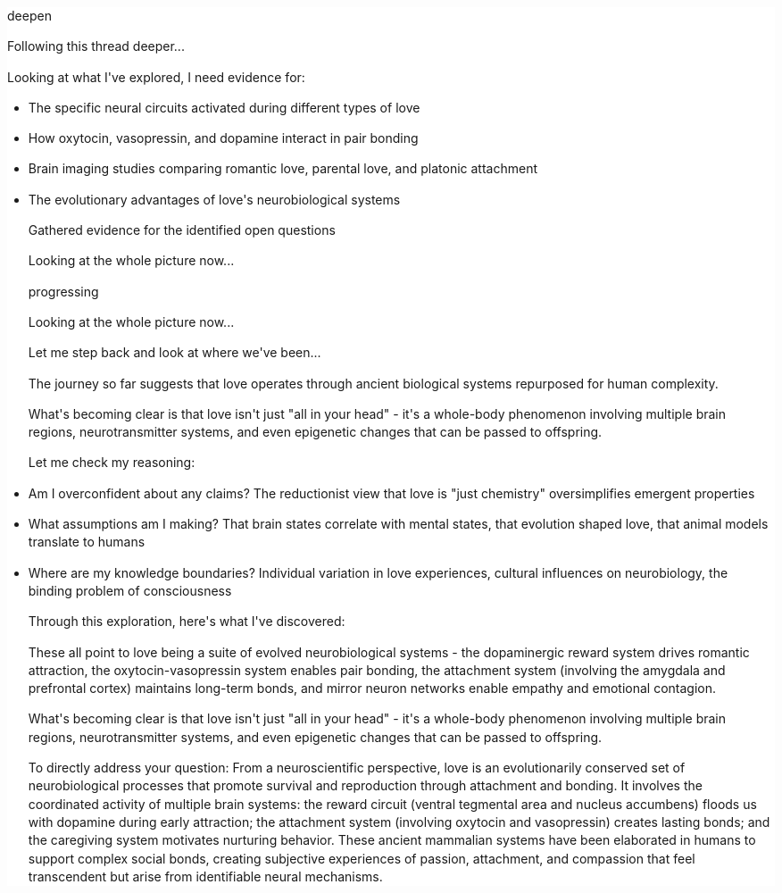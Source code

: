   deepen

  Following this thread deeper...

  Looking at what I've explored, I need evidence for:

- The specific neural circuits activated during different types of love
- How oxytocin, vasopressin, and dopamine interact in pair bonding
- Brain imaging studies comparing romantic love, parental love, and platonic attachment
- The evolutionary advantages of love's neurobiological systems

  Gathered evidence for the identified open questions

  Looking at the whole picture now...

  progressing

  Looking at the whole picture now...

  Let me step back and look at where we've been...

  The journey so far suggests that love operates through ancient biological systems repurposed for human complexity.

  What's becoming clear is that love isn't just "all in your head" - it's a whole-body phenomenon involving multiple brain
  regions, neurotransmitter systems, and even epigenetic changes that can be passed to offspring.

  Let me check my reasoning:

- Am I overconfident about any claims? The reductionist view that love is "just chemistry" oversimplifies emergent properties
- What assumptions am I making? That brain states correlate with mental states, that evolution shaped love, that animal models
   translate to humans
- Where are my knowledge boundaries? Individual variation in love experiences, cultural influences on neurobiology, the
  binding problem of consciousness

  Through this exploration, here's what I've discovered:

  These all point to love being a suite of evolved neurobiological systems - the dopaminergic reward system drives romantic
  attraction, the oxytocin-vasopressin system enables pair bonding, the attachment system (involving the amygdala and prefrontal
   cortex) maintains long-term bonds, and mirror neuron networks enable empathy and emotional contagion.

  What's becoming clear is that love isn't just "all in your head" - it's a whole-body phenomenon involving multiple brain
  regions, neurotransmitter systems, and even epigenetic changes that can be passed to offspring.

  To directly address your question: From a neuroscientific perspective, love is an evolutionarily conserved set of
  neurobiological processes that promote survival and reproduction through attachment and bonding. It involves the coordinated
  activity of multiple brain systems: the reward circuit (ventral tegmental area and nucleus accumbens) floods us with dopamine
  during early attraction; the attachment system (involving oxytocin and vasopressin) creates lasting bonds; and the caregiving
  system motivates nurturing behavior. These ancient mammalian systems have been elaborated in humans to support complex social
  bonds, creating subjective experiences of passion, attachment, and compassion that feel transcendent but arise from
  identifiable neural mechanisms.
